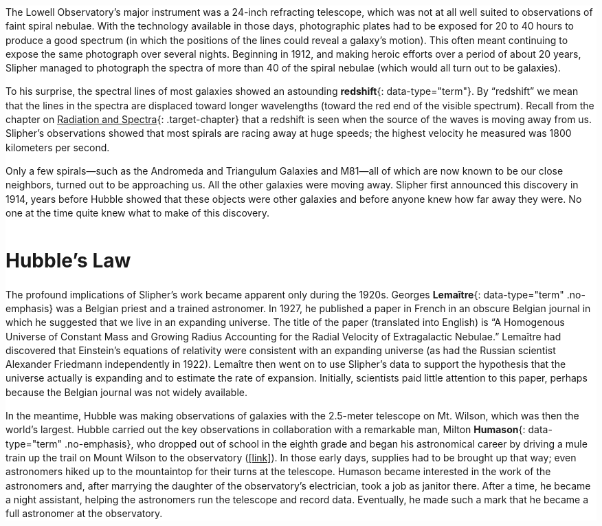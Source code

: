 The Lowell Observatory’s major instrument was a 24-inch refracting telescope, which was not at all well suited to observations of faint spiral nebulae. With the technology available in those days, photographic plates had to be exposed for 20 to 40 hours to produce a good spectrum (in which the positions of the lines could reveal a galaxy’s motion). This often meant continuing to expose the same photograph over several nights. Beginning in 1912, and making heroic efforts over a period of about 20 years, Slipher managed to photograph the spectra of more than 40 of the spiral nebulae (which would all turn out to be galaxies).

To his surprise, the spectral lines of most galaxies showed an astounding **redshift**{: data-type="term"}. By “redshift” we mean that the lines in the spectra are displaced toward longer wavelengths (toward the red end of the visible spectrum). Recall from the chapter on [Radiation and Spectra](/m59791){: .target-chapter} that a redshift is seen when the source of the waves is moving away from us. Slipher’s observations showed that most spirals are racing away at huge speeds; the highest velocity he measured was 1800 kilometers per second.

Only a few spirals—such as the Andromeda and Triangulum Galaxies and M81—all of which are now known to be our close neighbors, turned out to be approaching us. All the other galaxies were moving away. Slipher first announced this discovery in 1914, years before Hubble showed that these objects were other galaxies and before anyone knew how far away they were. No one at the time quite knew what to make of this discovery.

# Hubble’s Law

The profound implications of Slipher’s work became apparent only during the 1920s. Georges **Lemaître**{: data-type="term" .no-emphasis} was a Belgian priest and a trained astronomer. In 1927, he published a paper in French in an obscure Belgian journal in which he suggested that we live in an expanding universe. The title of the paper (translated into English) is “A Homogenous Universe of Constant Mass and Growing Radius Accounting for the Radial Velocity of Extragalactic Nebulae.” Lemaître had discovered that Einstein’s equations of relativity were consistent with an expanding universe (as had the Russian scientist Alexander Friedmann independently in 1922). Lemaître then went on to use Slipher’s data to support the hypothesis that the universe actually is expanding and to estimate the rate of expansion. Initially, scientists paid little attention to this paper, perhaps because the Belgian journal was not widely available.

In the meantime, Hubble was making observations of galaxies with the 2.5-meter telescope on Mt. Wilson, which was then the world’s largest. Hubble carried out the key observations in collaboration with a remarkable man, Milton **Humason**{: data-type="term" .no-emphasis}, who dropped out of school in the eighth grade and began his astronomical career by driving a mule train up the trail on Mount Wilson to the observatory ([\[link\]](#OSC_Astro_26_05_Humason)). In those early days, supplies had to be brought up that way; even astronomers hiked up to the mountaintop for their turns at the telescope. Humason became interested in the work of the astronomers and, after marrying the daughter of the observatory’s electrician, took a job as janitor there. After a time, he became a night assistant, helping the astronomers run the telescope and record data. Eventually, he made such a mark that he became a full astronomer at the observatory.


[1]: http://www.astro.ucla.edu/~wright/distance.htm
[2]: http://cosmictimes.gsfc.nasa.gov/online_edition/1929Cosmic/index.html
[3]: https://www.spacetelescope.org/about/history/the_man_behind_the_name/
[4]: http://apod.nasa.gov/diamond_jubilee/d_1996/sandage_hubble.html
[5]: http://science.nasa.gov/astrophysics/focus-areas/what-are-galaxies/
[6]: https://www.noao.edu/image_gallery/galaxies.html
[7]: https://www.eso.org/public/images/archive/category/galaxies/
[8]: http://skyserver.sdss.org/dr1/en/astro/galaxies/galaxies.asp
[9]: http://hubblesite.org/newscenter/archive/releases/1999/19
[10]: http://www.spacetelescope.org/videos/hubblecast89a/
[11]: https://www.youtube.com/watch?v=HYYgangrkZg
[12]: https://www.youtube.com/watch?v=argR2U15w-M